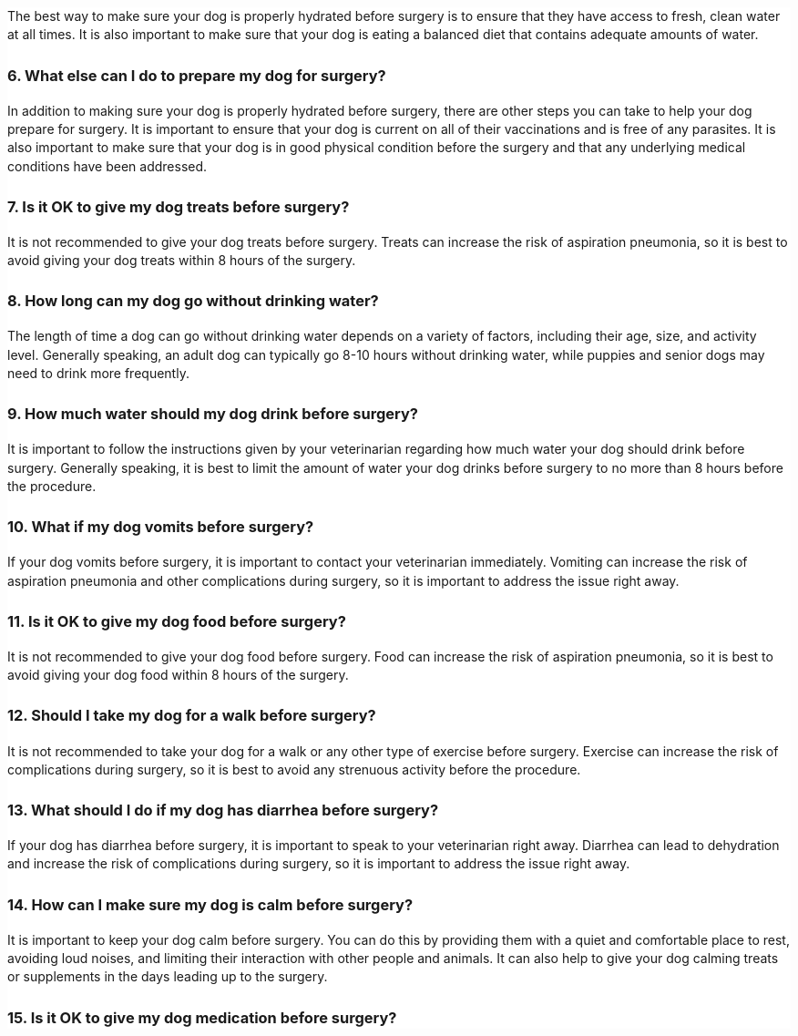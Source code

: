 <p>The best way to make sure your dog is properly hydrated before surgery is to ensure that they have access to fresh, clean water at all times. It is also important to make sure that your dog is eating a balanced diet that contains adequate amounts of water.</p>

<h3>6. What else can I do to prepare my dog for surgery?</h3>

<p>In addition to making sure your dog is properly hydrated before surgery, there are other steps you can take to help your dog prepare for surgery. It is important to ensure that your dog is current on all of their vaccinations and is free of any parasites. It is also important to make sure that your dog is in good physical condition before the surgery and that any underlying medical conditions have been addressed.</p>

<h3>7. Is it OK to give my dog treats before surgery?</h3>

<p>It is not recommended to give your dog treats before surgery. Treats can increase the risk of aspiration pneumonia, so it is best to avoid giving your dog treats within 8 hours of the surgery.</p>

<h3>8. How long can my dog go without drinking water?</h3>

<p>The length of time a dog can go without drinking water depends on a variety of factors, including their age, size, and activity level. Generally speaking, an adult dog can typically go 8-10 hours without drinking water, while puppies and senior dogs may need to drink more frequently.</p>

<h3>9. How much water should my dog drink before surgery?</h3>

<p>It is important to follow the instructions given by your veterinarian regarding how much water your dog should drink before surgery. Generally speaking, it is best to limit the amount of water your dog drinks before surgery to no more than 8 hours before the procedure.</p>

<h3>10. What if my dog vomits before surgery?</h3>

<p>If your dog vomits before surgery, it is important to contact your veterinarian immediately. Vomiting can increase the risk of aspiration pneumonia and other complications during surgery, so it is important to address the issue right away.</p>

<h3>11. Is it OK to give my dog food before surgery?</h3>

<p>It is not recommended to give your dog food before surgery. Food can increase the risk of aspiration pneumonia, so it is best to avoid giving your dog food within 8 hours of the surgery.</p>

<h3>12. Should I take my dog for a walk before surgery?</h3>

<p>It is not recommended to take your dog for a walk or any other type of exercise before surgery. Exercise can increase the risk of complications during surgery, so it is best to avoid any strenuous activity before the procedure.</p>

<h3>13. What should I do if my dog has diarrhea before surgery?</h3>

<p>If your dog has diarrhea before surgery, it is important to speak to your veterinarian right away. Diarrhea can lead to dehydration and increase the risk of complications during surgery, so it is important to address the issue right away.</p>

<h3>14. How can I make sure my dog is calm before surgery?</h3>

<p>It is important to keep your dog calm before surgery. You can do this by providing them with a quiet and comfortable place to rest, avoiding loud noises, and limiting their interaction with other people and animals. It can also help to give your dog calming treats or supplements in the days leading up to the surgery.</p>

<h3>15. Is it OK to give my dog medication before surgery?</h3>
